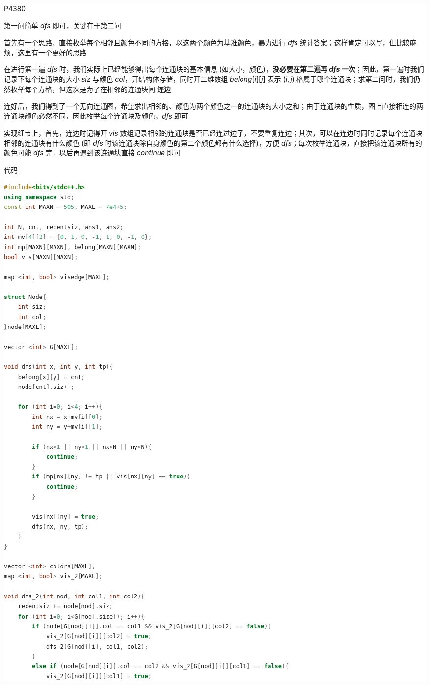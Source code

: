[P4380](https://www.luogu.com.cn/problem/P4380)

第一问简单 $dfs$ 即可，关键在于第二问

首先有一个思路，直接枚举每个相邻且颜色不同的方格，以这两个颜色为基准颜色，暴力进行 $dfs$ 统计答案；这样肯定可以写，但比较麻烦，这里有一个更好的思路

在进行第一遍 $dfs$ 时，我们实际上已经能够得出每个连通块的基本信息 (如大小，颜色)，**没必要在第二遍再 $dfs$ 一次**；因此，第一遍时我们记录下每个连通块的大小 $siz$ 与颜色 $col$，开结构体存储，同时开二维数组 $belong[i][j]$ 表示 $(i, j)$ 格属于哪个连通块；求第二问时，我们仍然枚举每个方格，但这次是为了在相邻的连通块间 **连边**

连好后，我们得到了一个无向连通图，希望求出相邻的、颜色为两个颜色之一的连通块的大小之和；由于连通块的性质，图上直接相连的两连通块颜色必然不同，因此枚举每个连通块及颜色，$dfs$ 即可

实现细节上，首先，连边时记得开 $vis$ 数组记录相邻的连通块是否已经连过边了，不要重复连边；其次，可以在连边时同时记录每个连通块相邻的连通块有什么颜色 (即 $dfs$ 时该连通块除自身颜色的第二个颜色都有什么选择)，方便 $dfs$；每次枚举连通块，直接把该连通块所有的颜色可能 $dfs$ 完，以后再遇到该连通块直接 $continue$ 即可

代码

```cpp
#include<bits/stdc++.h>
using namespace std;
const int MAXN = 505, MAXL = 7e4+5;

int N, cnt, recentsiz, ans1, ans2;
int mv[4][2] = {0, 1, 0, -1, 1, 0, -1, 0};
int mp[MAXN][MAXN], belong[MAXN][MAXN];
bool vis[MAXN][MAXN];

map <int, bool> visedge[MAXL];

struct Node{
	int siz;
	int col;
}node[MAXL];

vector <int> G[MAXL];

void dfs(int x, int y, int tp){
	belong[x][y] = cnt;
	node[cnt].siz++;
	
	for (int i=0; i<4; i++){
		int nx = x+mv[i][0];
		int ny = y+mv[i][1];
		
		if (nx<1 || ny<1 || nx>N || ny>N){
			continue;
		}
		if (mp[nx][ny] != tp || vis[nx][ny] == true){
			continue;
		}
		
		vis[nx][ny] = true;
		dfs(nx, ny, tp);
	}
}

vector <int> colors[MAXL];
map <int, bool> vis_2[MAXL];

void dfs_2(int nod, int col1, int col2){
	recentsiz += node[nod].siz;
	for (int i=0; i<G[nod].size(); i++){
		if (node[G[nod][i]].col == col1 && vis_2[G[nod][i]][col2] == false){
			vis_2[G[nod][i]][col2] = true;
			dfs_2(G[nod][i], col1, col2);		
		}
		else if (node[G[nod][i]].col == col2 && vis_2[G[nod][i]][col1] == false){
			vis_2[G[nod][i]][col1] = true;
```